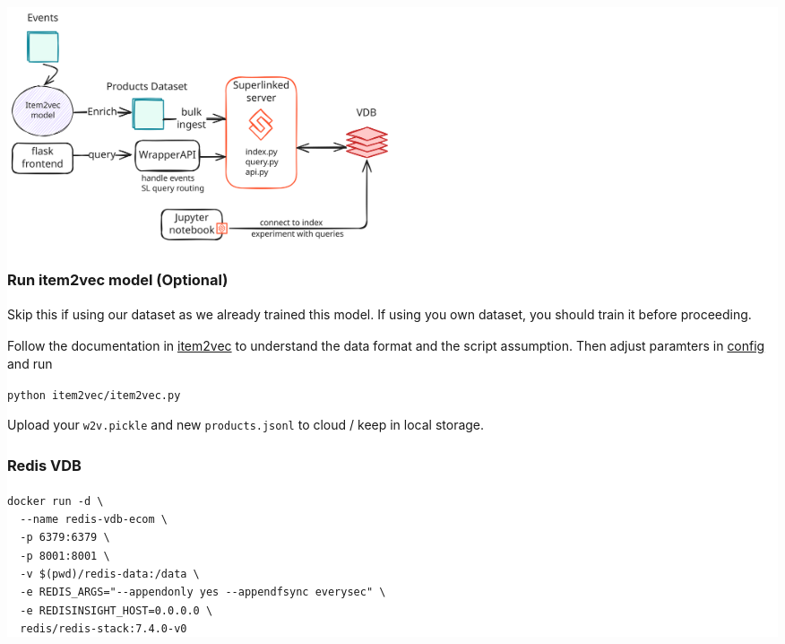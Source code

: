   <img src="./assets/design.svg" alt="System Architecture" width="50%">
</div>

### Run item2vec model (Optional)
Skip this if using our dataset as we already trained this model. If using you own dataset, you should train it before proceeding.

Follow the documentation in [item2vec](../e-commerce/item2vec/README.md) to understand the data format and the script assumption.
Then adjust paramters in [config](../e-commerce/item2vec/config.json) and run 
```bash
python item2vec/item2vec.py
```

Upload your `w2v.pickle` and new `products.jsonl` to cloud / keep in local storage.

### Redis VDB

```shell
docker run -d \
  --name redis-vdb-ecom \
  -p 6379:6379 \
  -p 8001:8001 \
  -v $(pwd)/redis-data:/data \
  -e REDIS_ARGS="--appendonly yes --appendfsync everysec" \
  -e REDISINSIGHT_HOST=0.0.0.0 \
  redis/redis-stack:7.4.0-v0
```
